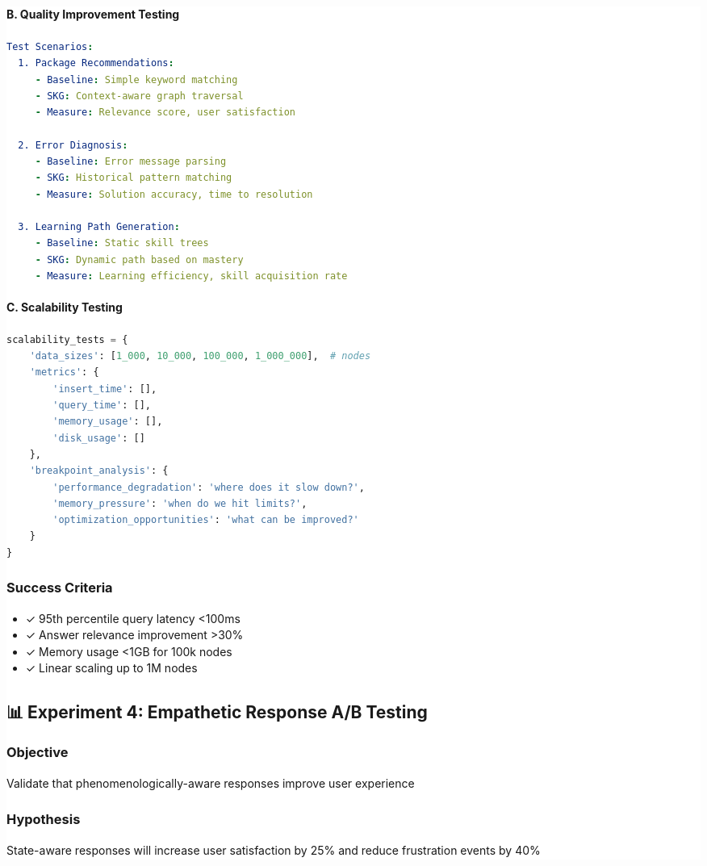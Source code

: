 #### B. Quality Improvement Testing
```yaml
Test Scenarios:
  1. Package Recommendations:
     - Baseline: Simple keyword matching
     - SKG: Context-aware graph traversal
     - Measure: Relevance score, user satisfaction
  
  2. Error Diagnosis:
     - Baseline: Error message parsing
     - SKG: Historical pattern matching
     - Measure: Solution accuracy, time to resolution
  
  3. Learning Path Generation:
     - Baseline: Static skill trees
     - SKG: Dynamic path based on mastery
     - Measure: Learning efficiency, skill acquisition rate
```

#### C. Scalability Testing
```python
scalability_tests = {
    'data_sizes': [1_000, 10_000, 100_000, 1_000_000],  # nodes
    'metrics': {
        'insert_time': [],
        'query_time': [],
        'memory_usage': [],
        'disk_usage': []
    },
    'breakpoint_analysis': {
        'performance_degradation': 'where does it slow down?',
        'memory_pressure': 'when do we hit limits?',
        'optimization_opportunities': 'what can be improved?'
    }
}
```

### Success Criteria
- ✓ 95th percentile query latency <100ms
- ✓ Answer relevance improvement >30%
- ✓ Memory usage <1GB for 100k nodes
- ✓ Linear scaling up to 1M nodes

## 📊 Experiment 4: Empathetic Response A/B Testing

### Objective
Validate that phenomenologically-aware responses improve user experience

### Hypothesis
State-aware responses will increase user satisfaction by 25% and reduce frustration events by 40%
